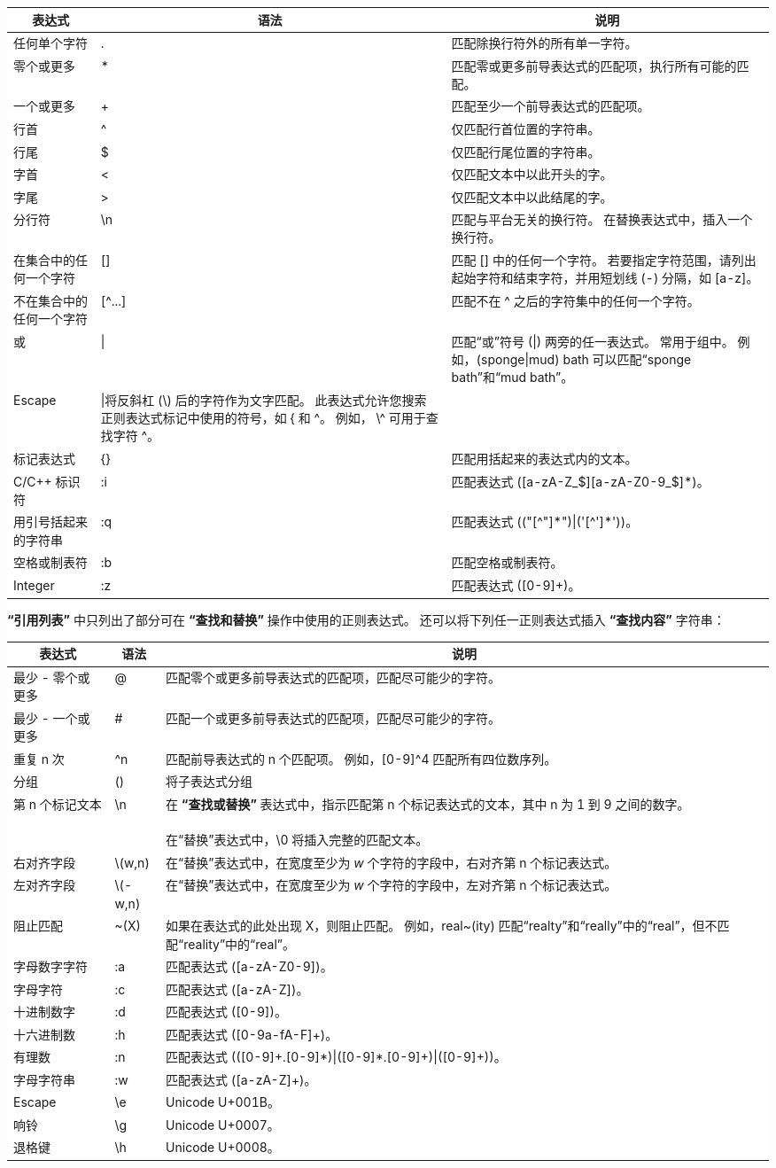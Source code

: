 |表达式|语法|说明|
|----------------|------------|-----------------|
|任何单个字符|.|匹配除换行符外的所有单一字符。|
|零个或更多|*|匹配零或更多前导表达式的匹配项，执行所有可能的匹配。|
|一个或更多|+|匹配至少一个前导表达式的匹配项。|
|行首|^|仅匹配行首位置的字符串。|
|行尾|$|仅匹配行尾位置的字符串。|
|字首|\<|仅匹配文本中以此开头的字。|
|字尾|>|仅匹配文本中以此结尾的字。|
|分行符|\n|匹配与平台无关的换行符。 在替换表达式中，插入一个换行符。|
|在集合中的任何一个字符|[]|匹配 [] 中的任何一个字符。 若要指定字符范围，请列出起始字符和结束字符，并用短划线 (-) 分隔，如 [a-z]。|
|不在集合中的任何一个字符|[^...]|匹配不在 ^ 之后的字符集中的任何一个字符。|
|或|&#124;|匹配“或”符号 (&#124;) 两旁的任一表达式。 常用于组中。 例如，(sponge&#124;mud) bath 可以匹配“sponge bath”和“mud bath”。|
|Escape|\|将反斜杠 (\\) 后的字符作为文字匹配。 此表达式允许您搜索正则表达式标记中使用的符号，如 { 和 ^。 例如， \\^ 可用于查找字符 ^。|
|标记表达式|{}|匹配用括起来的表达式内的文本。|
|C/C++ 标识符|:i|匹配表达式 ([a-zA-Z_$][a-zA-Z0-9_$]*)。|
|用引号括起来的字符串|:q|匹配表达式 (("[^"]*")&#124;('[^']\*'))。|
|空格或制表符|:b|匹配空格或制表符。|
|Integer|:z|匹配表达式 ([0-9]+)。|

**“引用列表”** 中只列出了部分可在 **“查找和替换”** 操作中使用的正则表达式。 还可以将下列任一正则表达式插入 **“查找内容”** 字符串：

|表达式|语法|说明|
|----------------|------------|-----------------|
|最少 - 零个或更多|@|匹配零个或更多前导表达式的匹配项，匹配尽可能少的字符。|
|最少 - 一个或更多|#|匹配一个或更多前导表达式的匹配项，匹配尽可能少的字符。|
|重复 n 次|^n|匹配前导表达式的 n 个匹配项。 例如，[0-9]^4 匹配所有四位数序列。|
|分组|()|将子表达式分组|
|第 n 个标记文本|\n|在 **“查找或替换”** 表达式中，指示匹配第 n 个标记表达式的文本，其中 n 为 1 到 9 之间的数字。<br /><br /> 在“替换”表达式中，\0 将插入完整的匹配文本。|
|右对齐字段|\\(w,n)|在“替换”表达式中，在宽度至少为 *w* 个字符的字段中，右对齐第 n 个标记表达式。|
|左对齐字段|\\(-w,n)|在“替换”表达式中，在宽度至少为 *w* 个字符的字段中，左对齐第 n 个标记表达式。|
|阻止匹配|~(X)|如果在表达式的此处出现 X，则阻止匹配。 例如，real~(ity) 匹配“realty”和“really”中的“real”，但不匹配“reality”中的“real”。|
|字母数字字符|:a|匹配表达式 ([a-zA-Z0-9])。|
|字母字符|:c|匹配表达式 ([a-zA-Z])。|
|十进制数字|:d|匹配表达式 ([0-9])。|
|十六进制数|:h|匹配表达式 ([0-9a-fA-F]+)。|
|有理数|:n|匹配表达式 (([0-9]+.[0-9]*)&#124;([0-9]\*.[0-9]+)&#124;([0-9]+))。|
|字母字符串|:w|匹配表达式 ([a-zA-Z]+)。|
|Escape|\e|Unicode U+001B。|
|响铃|\g|Unicode U+0007。|
|退格键|\h|Unicode U+0008。|